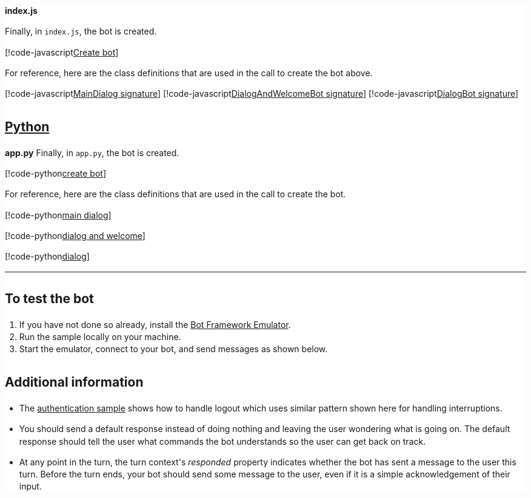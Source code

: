 **index.js**

Finally, in `index.js`, the bot is created.

[!code-javascript[Create bot](~/../botbuilder-samples/samples/javascript_nodejs/13.core-bot/index.js?range=75-78)]

For reference, here are the class definitions that are used in the call to create the bot above.

[!code-javascript[MainDialog signature](~/../botbuilder-samples/samples/javascript_nodejs/13.core-bot/dialogs/mainDialog.js?range=11)]
[!code-javascript[DialogAndWelcomeBot signature](~/../botbuilder-samples/samples/javascript_nodejs/13.core-bot/bots/dialogAndWelcomeBot.js?range=8)]
[!code-javascript[DialogBot signature](~/../botbuilder-samples/samples/javascript_nodejs/13.core-bot/bots/dialogBot.js?range=6)]

## [Python](#tab/python)

**app.py**
Finally, in `app.py`, the bot is created.

[!code-python[create bot](~/../botbuilder-python/samples/python/13.core-bot/app.py?range=44-48)]

For reference, here are the class definitions that are used in the call to create the bot.

[!code-python[main dialog](~/../botbuilder-python/samples/python/13.core-bot/dialogs/main_dialog.py?range=20)]

[!code-python[dialog and welcome](~/../botbuilder-python/samples/python/13.core-bot/bots/dialog_and_welcome_bot.py?range=21)]

[!code-python[dialog](~/../botbuilder-python/samples/python/13.core-bot/bots/dialog_bot.py?range=9)]

---

## To test the bot

1. If you have not done so already, install the [Bot Framework Emulator](https://aka.ms/bot-framework-emulator-readme).
1. Run the sample locally on your machine.
1. Start the emulator, connect to your bot, and send messages as shown below.



## Additional information

- The [authentication sample](https://aka.ms/logout) shows how to handle logout which uses similar pattern shown here for handling interruptions.

- You should send a default response instead of doing nothing and leaving the user wondering what is going on. The default response should tell the user what commands the bot understands so the user can get back on track.

- At any point in the turn, the turn context's _responded_ property indicates whether the bot has sent a message to the user this turn. Before the turn ends, your bot should send some message to the user, even if it is a simple acknowledgement of their input.
